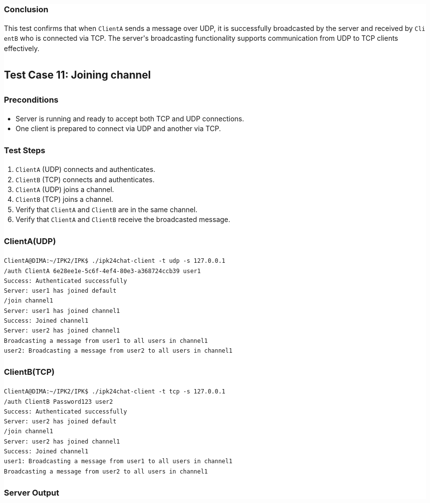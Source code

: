 ### Conclusion

This test confirms that when `ClientA` sends a message over UDP, it is successfully broadcasted by the server and received by `ClientB` who is connected via TCP. The server's broadcasting functionality supports communication from UDP to TCP clients effectively.


## Test Case 11: Joining channel

### Preconditions
- Server is running and ready to accept both TCP and UDP connections.
- One client is prepared to connect via UDP and another via TCP.

### Test Steps
1. `ClientA` (UDP) connects and authenticates.
2. `ClientB` (TCP) connects and authenticates.
3. `ClientA` (UDP) joins a channel.
4.  `ClientB` (TCP) joins a channel.
5. Verify that `ClientA` and `ClientB` are in the same channel.
6. Verify that `ClientA` and `ClientB` receive the broadcasted message.
### ClientA(UDP)

```
ClientA@DIMA:~/IPK2/IPK$ ./ipk24chat-client -t udp -s 127.0.0.1
/auth ClientA 6e28ee1e-5c6f-4ef4-80e3-a368724ccb39 user1
Success: Authenticated successfully
Server: user1 has joined default
/join channel1
Server: user1 has joined channel1
Success: Joined channel1
Server: user2 has joined channel1
Broadcasting a message from user1 to all users in channel1
user2: Broadcasting a message from user2 to all users in channel1
```

### ClientB(TCP)

```
ClientA@DIMA:~/IPK2/IPK$ ./ipk24chat-client -t tcp -s 127.0.0.1
/auth ClientB Password123 user2
Success: Authenticated successfully
Server: user2 has joined default
/join channel1
Server: user2 has joined channel1
Success: Joined channel1
user1: Broadcasting a message from user1 to all users in channel1
Broadcasting a message from user2 to all users in channel1
```

### Server Output
